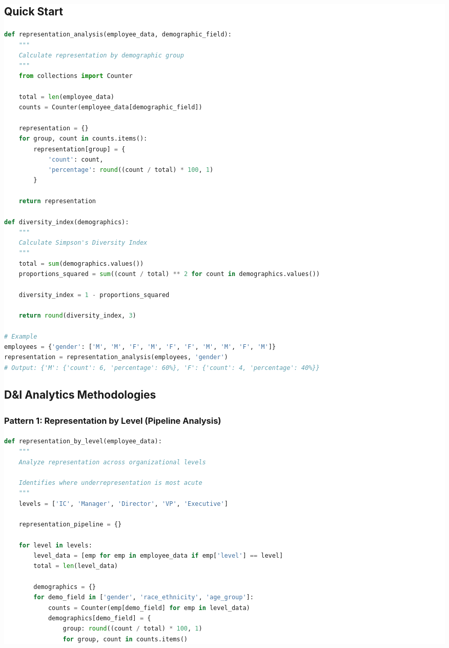 ## Quick Start

```python
def representation_analysis(employee_data, demographic_field):
    """
    Calculate representation by demographic group
    """
    from collections import Counter

    total = len(employee_data)
    counts = Counter(employee_data[demographic_field])

    representation = {}
    for group, count in counts.items():
        representation[group] = {
            'count': count,
            'percentage': round((count / total) * 100, 1)
        }

    return representation

def diversity_index(demographics):
    """
    Calculate Simpson's Diversity Index
    """
    total = sum(demographics.values())
    proportions_squared = sum((count / total) ** 2 for count in demographics.values())

    diversity_index = 1 - proportions_squared

    return round(diversity_index, 3)

# Example
employees = {'gender': ['M', 'M', 'F', 'M', 'F', 'F', 'M', 'M', 'F', 'M']}
representation = representation_analysis(employees, 'gender')
# Output: {'M': {'count': 6, 'percentage': 60%}, 'F': {'count': 4, 'percentage': 40%}}
```

## D&I Analytics Methodologies

### Pattern 1: Representation by Level (Pipeline Analysis)

```python
def representation_by_level(employee_data):
    """
    Analyze representation across organizational levels

    Identifies where underrepresentation is most acute
    """
    levels = ['IC', 'Manager', 'Director', 'VP', 'Executive']

    representation_pipeline = {}

    for level in levels:
        level_data = [emp for emp in employee_data if emp['level'] == level]
        total = len(level_data)

        demographics = {}
        for demo_field in ['gender', 'race_ethnicity', 'age_group']:
            counts = Counter(emp[demo_field] for emp in level_data)
            demographics[demo_field] = {
                group: round((count / total) * 100, 1)
                for group, count in counts.items()
```